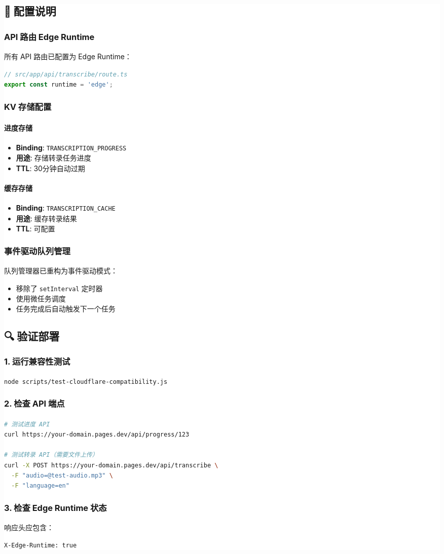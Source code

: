## 🔧 配置说明

### API 路由 Edge Runtime

所有 API 路由已配置为 Edge Runtime：

```typescript
// src/app/api/transcribe/route.ts
export const runtime = 'edge';
```

### KV 存储配置

#### 进度存储
- **Binding**: `TRANSCRIPTION_PROGRESS`
- **用途**: 存储转录任务进度
- **TTL**: 30分钟自动过期

#### 缓存存储
- **Binding**: `TRANSCRIPTION_CACHE`
- **用途**: 缓存转录结果
- **TTL**: 可配置

### 事件驱动队列管理

队列管理器已重构为事件驱动模式：
- 移除了 `setInterval` 定时器
- 使用微任务调度
- 任务完成后自动触发下一个任务

## 🔍 验证部署

### 1. 运行兼容性测试
```bash
node scripts/test-cloudflare-compatibility.js
```

### 2. 检查 API 端点
```bash
# 测试进度 API
curl https://your-domain.pages.dev/api/progress/123

# 测试转录 API（需要文件上传）
curl -X POST https://your-domain.pages.dev/api/transcribe \
  -F "audio=@test-audio.mp3" \
  -F "language=en"
```

### 3. 检查 Edge Runtime 状态
响应头应包含：
```
X-Edge-Runtime: true
```
